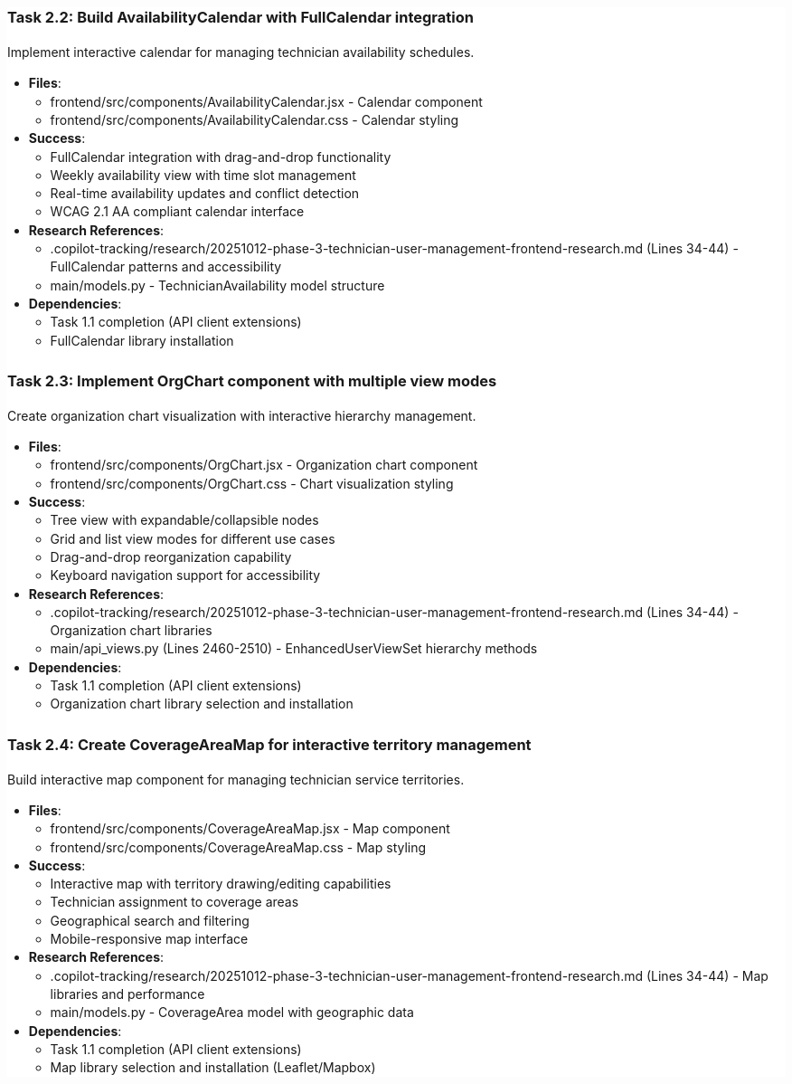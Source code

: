 ### Task 2.2: Build AvailabilityCalendar with FullCalendar integration

Implement interactive calendar for managing technician availability schedules.

- **Files**:
  - frontend/src/components/AvailabilityCalendar.jsx - Calendar component
  - frontend/src/components/AvailabilityCalendar.css - Calendar styling
- **Success**:
  - FullCalendar integration with drag-and-drop functionality
  - Weekly availability view with time slot management
  - Real-time availability updates and conflict detection
  - WCAG 2.1 AA compliant calendar interface
- **Research References**:
  - .copilot-tracking/research/20251012-phase-3-technician-user-management-frontend-research.md (Lines 34-44) - FullCalendar patterns and accessibility
  - main/models.py - TechnicianAvailability model structure
- **Dependencies**:
  - Task 1.1 completion (API client extensions)
  - FullCalendar library installation

### Task 2.3: Implement OrgChart component with multiple view modes

Create organization chart visualization with interactive hierarchy management.

- **Files**:
  - frontend/src/components/OrgChart.jsx - Organization chart component
  - frontend/src/components/OrgChart.css - Chart visualization styling
- **Success**:
  - Tree view with expandable/collapsible nodes
  - Grid and list view modes for different use cases
  - Drag-and-drop reorganization capability
  - Keyboard navigation support for accessibility
- **Research References**:
  - .copilot-tracking/research/20251012-phase-3-technician-user-management-frontend-research.md (Lines 34-44) - Organization chart libraries
  - main/api_views.py (Lines 2460-2510) - EnhancedUserViewSet hierarchy methods
- **Dependencies**:
  - Task 1.1 completion (API client extensions)
  - Organization chart library selection and installation

### Task 2.4: Create CoverageAreaMap for interactive territory management

Build interactive map component for managing technician service territories.

- **Files**:
  - frontend/src/components/CoverageAreaMap.jsx - Map component
  - frontend/src/components/CoverageAreaMap.css - Map styling
- **Success**:
  - Interactive map with territory drawing/editing capabilities
  - Technician assignment to coverage areas
  - Geographical search and filtering
  - Mobile-responsive map interface
- **Research References**:
  - .copilot-tracking/research/20251012-phase-3-technician-user-management-frontend-research.md (Lines 34-44) - Map libraries and performance
  - main/models.py - CoverageArea model with geographic data
- **Dependencies**:
  - Task 1.1 completion (API client extensions)
  - Map library selection and installation (Leaflet/Mapbox)
